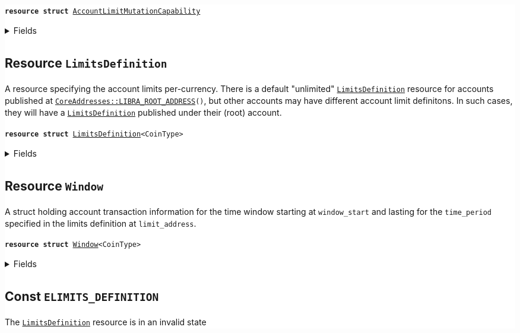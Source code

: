 
<pre><code><b>resource</b> <b>struct</b> <a href="#0x1_AccountLimits_AccountLimitMutationCapability">AccountLimitMutationCapability</a>
</code></pre>



<details><summary>Fields</summary></details>

<a name="0x1_AccountLimits_LimitsDefinition"></a>

## Resource `LimitsDefinition`

A resource specifying the account limits per-currency. There is a default
"unlimited"
<code><a href="#0x1_AccountLimits_LimitsDefinition">LimitsDefinition</a></code> resource for accounts published at
<code><a href="CoreAddresses.md#0x1_CoreAddresses_LIBRA_ROOT_ADDRESS">CoreAddresses::LIBRA_ROOT_ADDRESS</a>()</code>, but other accounts may have
different account limit definitons. In such cases, they will have a
<code><a href="#0x1_AccountLimits_LimitsDefinition">LimitsDefinition</a></code> published under their (root) account.


<pre><code><b>resource</b> <b>struct</b> <a href="#0x1_AccountLimits_LimitsDefinition">LimitsDefinition</a>&lt;CoinType&gt;
</code></pre>



<details><summary>Fields</summary></details>

<a name="0x1_AccountLimits_Window"></a>

## Resource `Window`

A struct holding account transaction information for the time window
starting at
<code>window_start</code> and lasting for the
<code>time_period</code> specified
in the limits definition at
<code>limit_address</code>.


<pre><code><b>resource</b> <b>struct</b> <a href="#0x1_AccountLimits_Window">Window</a>&lt;CoinType&gt;
</code></pre>



<details><summary>Fields</summary></details>

<a name="0x1_AccountLimits_ELIMITS_DEFINITION"></a>

## Const `ELIMITS_DEFINITION`

The
<code><a href="#0x1_AccountLimits_LimitsDefinition">LimitsDefinition</a></code> resource is in an invalid state
